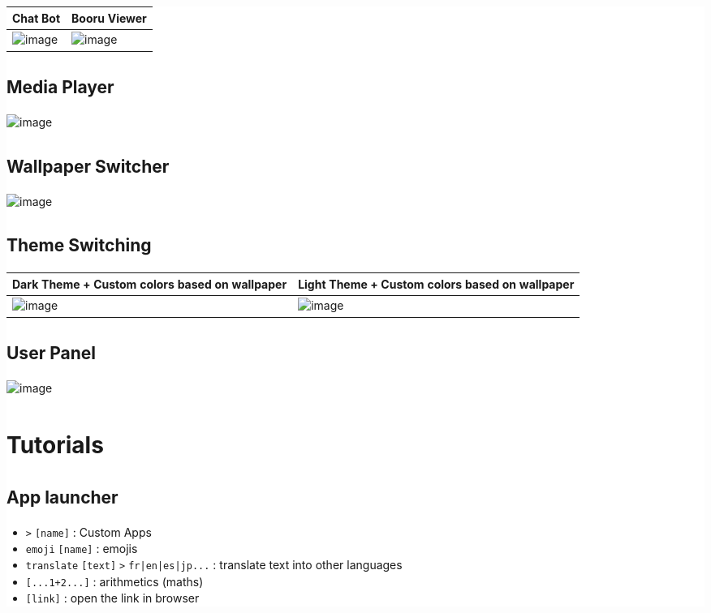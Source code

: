 | Chat Bot                                                                                  | Booru Viewer                                                                              |
| ----------------------------------------------------------------------------------------- | ----------------------------------------------------------------------------------------- |
| ![image](https://github.com/user-attachments/assets/7e8a472b-8195-4438-abd4-03e694b54352) | ![image](https://github.com/user-attachments/assets/f5ad3ee1-4c0a-4052-ad92-9b49b0123d11) |

## Media Player

![image](https://github.com/user-attachments/assets/1be9e780-88cd-4d9f-ba12-252784986bec)

## Wallpaper Switcher

![image](https://github.com/user-attachments/assets/50c6a84a-6073-4f57-8389-3e279d2d628a)

## Theme Switching

| Dark Theme + Custom colors based on wallpaper                                             | Light Theme + Custom colors based on wallpaper                                            |
| ----------------------------------------------------------------------------------------- | ----------------------------------------------------------------------------------------- |
| ![image](https://github.com/user-attachments/assets/f3ff78c1-5243-4c00-9e03-898c517cccac) | ![image](https://github.com/user-attachments/assets/7b158721-38fa-4405-9cda-7864c1bc7818) |

## User Panel

![image](https://github.com/user-attachments/assets/d88f9a5e-c7da-4e31-80db-38073dc0278c)

# Tutorials

## App launcher

- `>` `[name]` : Custom Apps
- `emoji` `[name]` : emojis
- `translate` `[text]` `>` `fr|en|es|jp...` : translate text into other languages
- `[...1+2...]` : arithmetics (maths)
- `[link]` : open the link in browser
